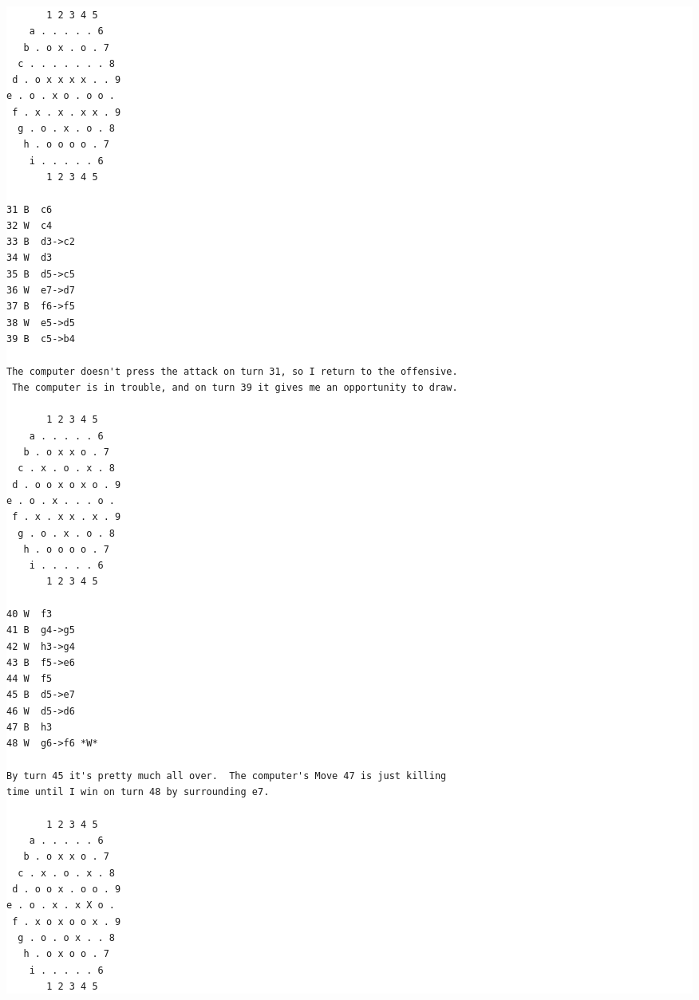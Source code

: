            1 2 3 4 5
        a . . . . . 6
       b . o x . o . 7
      c . . . . . . . 8
     d . o x x x x . . 9
    e . o . x o . o o .
     f . x . x . x x . 9
      g . o . x . o . 8
       h . o o o o . 7
        i . . . . . 6
           1 2 3 4 5

    31 B  c6
    32 W  c4
    33 B  d3->c2
    34 W  d3
    35 B  d5->c5
    36 W  e7->d7
    37 B  f6->f5
    38 W  e5->d5
    39 B  c5->b4

    The computer doesn't press the attack on turn 31, so I return to the offensive.
     The computer is in trouble, and on turn 39 it gives me an opportunity to draw.

           1 2 3 4 5
        a . . . . . 6
       b . o x x o . 7
      c . x . o . x . 8
     d . o o x o x o . 9
    e . o . x . . . o .
     f . x . x x . x . 9
      g . o . x . o . 8
       h . o o o o . 7
        i . . . . . 6
           1 2 3 4 5

    40 W  f3
    41 B  g4->g5
    42 W  h3->g4
    43 B  f5->e6
    44 W  f5
    45 B  d5->e7
    46 W  d5->d6
    47 B  h3
    48 W  g6->f6 *W*

    By turn 45 it's pretty much all over.  The computer's Move 47 is just killing
    time until I win on turn 48 by surrounding e7.

           1 2 3 4 5
        a . . . . . 6
       b . o x x o . 7
      c . x . o . x . 8
     d . o o x . o o . 9
    e . o . x . x X o .
     f . x o x o o x . 9
      g . o . o x . . 8
       h . o x o o . 7
        i . . . . . 6
           1 2 3 4 5
